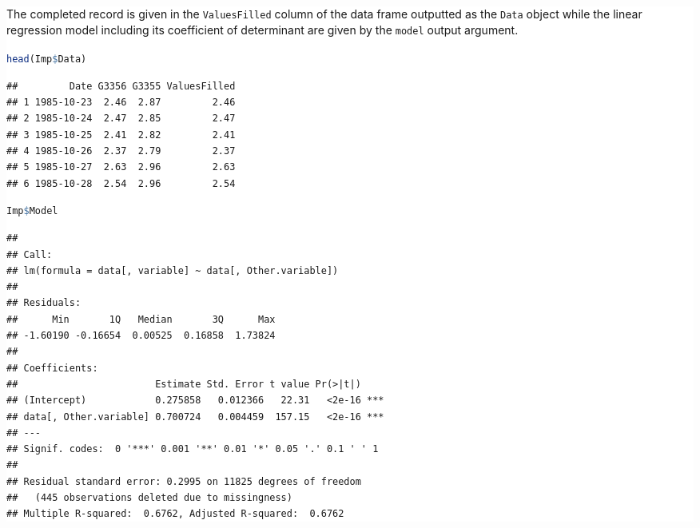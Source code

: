 The completed record is given in the `ValuesFilled` column of the data frame outputted as the `Data` object while the linear regression model including its coefficient of determinant are given by the `model` output argument.

``` r
head(Imp$Data)
```

    ##         Date G3356 G3355 ValuesFilled
    ## 1 1985-10-23  2.46  2.87         2.46
    ## 2 1985-10-24  2.47  2.85         2.47
    ## 3 1985-10-25  2.41  2.82         2.41
    ## 4 1985-10-26  2.37  2.79         2.37
    ## 5 1985-10-27  2.63  2.96         2.63
    ## 6 1985-10-28  2.54  2.96         2.54

``` r
Imp$Model
```

    ## 
    ## Call:
    ## lm(formula = data[, variable] ~ data[, Other.variable])
    ## 
    ## Residuals:
    ##      Min       1Q   Median       3Q      Max 
    ## -1.60190 -0.16654  0.00525  0.16858  1.73824 
    ## 
    ## Coefficients:
    ##                        Estimate Std. Error t value Pr(>|t|)    
    ## (Intercept)            0.275858   0.012366   22.31   <2e-16 ***
    ## data[, Other.variable] 0.700724   0.004459  157.15   <2e-16 ***
    ## ---
    ## Signif. codes:  0 '***' 0.001 '**' 0.01 '*' 0.05 '.' 0.1 ' ' 1
    ## 
    ## Residual standard error: 0.2995 on 11825 degrees of freedom
    ##   (445 observations deleted due to missingness)
    ## Multiple R-squared:  0.6762, Adjusted R-squared:  0.6762 